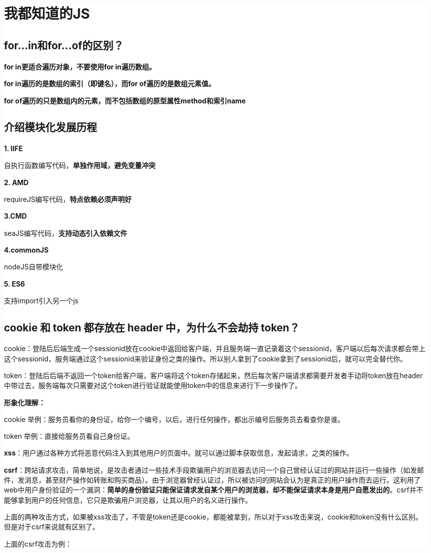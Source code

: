 # 我都知道的JS  

## for...in和for...of的区别？  

**for in更适合遍历对象，不要使用for in遍历数组。**

**for in遍历的是数组的索引（即键名），而for of遍历的是数组元素值。**

**for of遍历的只是数组内的元素，而不包括数组的原型属性method和索引name**

## 介绍模块化发展历程

**1. IIFE**

自执行函数编写代码，**单独作用域，避免变量冲突**

**2. AMD**

requireJS编写代码，**特点依赖必须声明好**

**3.CMD**

seaJS编写代码，**支持动态引入依赖文件**

**4.commonJS**

nodeJS自带模块化

**5. ES6**

支持import引入另一个js

## cookie 和 token 都存放在 header 中，为什么不会劫持 token？

cookie：登陆后后端生成一个sessionid放在cookie中返回给客户端，并且服务端一直记录着这个sessionid，客户端以后每次请求都会带上这个sessionid，服务端通过这个sessionid来验证身份之类的操作。所以别人拿到了cookie拿到了sessionid后，就可以完全替代你。

token：登陆后后端不返回一个token给客户端，客户端将这个token存储起来，然后每次客户端请求都需要开发者手动将token放在header中带过去，服务端每次只需要对这个token进行验证就能使用token中的信息来进行下一步操作了。

**形象化理解：**

cookie
举例：服务员看你的身份证，给你一个编号，以后，进行任何操作，都出示编号后服务员去看查你是谁。

token
举例：直接给服务员看自己身份证。

**xss**：用户通过各种方式将恶意代码注入到其他用户的页面中。就可以通过脚本获取信息，发起请求，之类的操作。

**csrf**：跨站请求攻击，简单地说，是攻击者通过一些技术手段欺骗用户的浏览器去访问一个自己曾经认证过的网站并运行一些操作（如发邮件，发消息，甚至财产操作如转账和购买商品）。由于浏览器曾经认证过，所以被访问的网站会认为是真正的用户操作而去运行。这利用了web中用户身份验证的一个漏洞：**简单的身份验证只能保证请求发自某个用户的浏览器，却不能保证请求本身是用户自愿发出的**。csrf并不能够拿到用户的任何信息，它只是欺骗用户浏览器，让其以用户的名义进行操作。

上面的两种攻击方式，如果被xss攻击了，不管是token还是cookie，都能被拿到，所以对于xss攻击来说，cookie和token没有什么区别。但是对于csrf来说就有区别了。

上面的csrf攻击为例：

